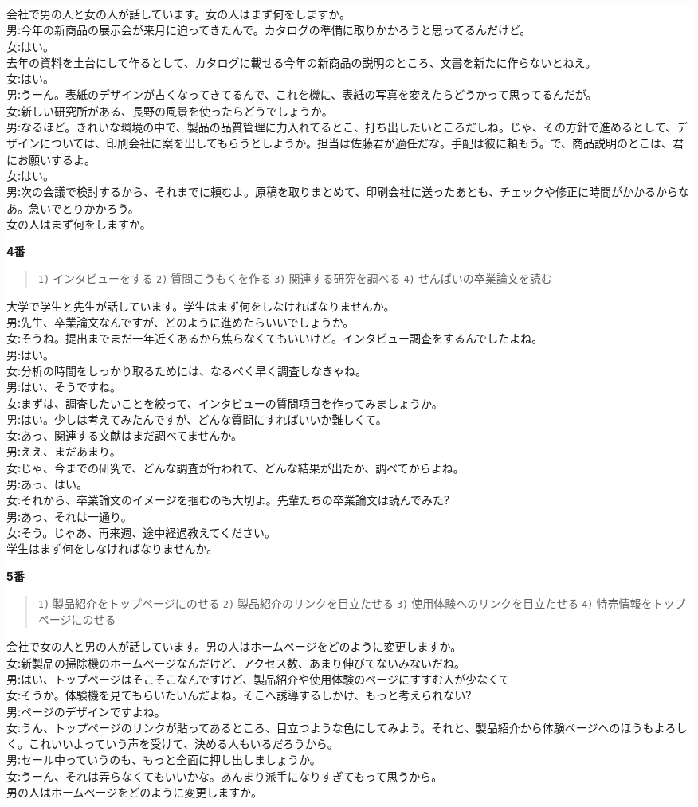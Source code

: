 会社で男の人と女の人が話しています。女の人はまず何をしますか。  
男:今年の新商品の展示会が来月に迫ってきたんで。カタログの準備に取りかかろうと思ってるんだけど。  
女:はい。  
去年の資料を土台にして作るとして、カタログに載せる今年の新商品の説明のところ、文書を新たに作らないとねえ。  
女:はい。  
男:うーん。表紙のデザインが古くなってきてるんで、これを機に、表紙の写真を変えたらどうかって思ってるんだが。  
女:新しい研究所がある、長野の風景を使ったらどうでしょうか。  
男:なるほど。きれいな環境の中で、製品の品質管理に力入れてるとこ、打ち出したいところだしね。じゃ、その方針で進めるとして、デザインについては、印刷会社に案を出してもらうとしようか。担当は佐藤君が適任だな。手配は彼に頼もう。で、商品説明のとこは、君にお願いするよ。  
女:はい。  
男:次の会議で検討するから、それまでに頼むよ。原稿を取りまとめて、印刷会社に送ったあとも、チェックや修正に時間がかかるからなあ。急いでとりかかろう。  
女の人はまず何をしますか。

**4番**

> `1)` インタビューをする
> `2)` 質問こうもくを作る
> `3)` 関連する研究を調べる
> `4)` せんぱいの卒業論文を読む

大学で学生と先生が話しています。学生はまず何をしなければなりませんか。  
男:先生、卒業論文なんですが、どのように進めたらいいでしょうか。  
女:そうね。提出までまだ一年近くあるから焦らなくてもいいけど。インタビュー調査をするんでしたよね。  
男:はい。  
女:分析の時間をしっかり取るためには、なるべく早く調査しなきゃね。  
男:はい、そうですね。  
女:まずは、調査したいことを絞って、インタビューの質問項目を作ってみましょうか。  
男:はい。少しは考えてみたんですが、どんな質問にすればいいか難しくて。  
女:あっ、関連する文献はまだ調べてませんか。  
男:ええ、まだあまり。  
女:じゃ、今までの研究で、どんな調査が行われて、どんな結果が出たか、調べてからよね。  
男:あっ、はい。  
女:それから、卒業論文のイメージを掴むのも大切よ。先輩たちの卒業論文は読んでみた?  
男:あっ、それは一通り。  
女:そう。じゃあ、再来週、途中経過教えてください。  
学生はまず何をしなければなりませんか。

**5番**

> `1)` 製品紹介をトップページにのせる
> `2)` 製品紹介のリンクを目立たせる
> `3)` 使用体験へのリンクを目立たせる
> `4)` 特売情報をトップページにのせる

会社で女の人と男の人が話しています。男の人はホームページをどのように変更しますか。  
女:新製品の掃除機のホームページなんだけど、アクセス数、あまり伸びてないみないだね。  
男:はい、トップページはそこそこなんですけど、製品紹介や使用体験のページにすすむ人が少なくて  
女:そうか。体験機を見てもらいたいんだよね。そこへ誘導するしかけ、もっと考えられない?  
男:ページのデザインですよね。  
女:うん、トップページのリンクが貼ってあるところ、目立つような色にしてみよう。それと、製品紹介から体験ページへのほうもよろしく。これいいよっていう声を受けて、決める人もいるだろうから。  
男:セール中っていうのも、もっと全面に押し出しましょうか。  
女:うーん、それは弄らなくてもいいかな。あんまり派手になりすぎてもって思うから。  
男の人はホームページをどのように変更しますか。
